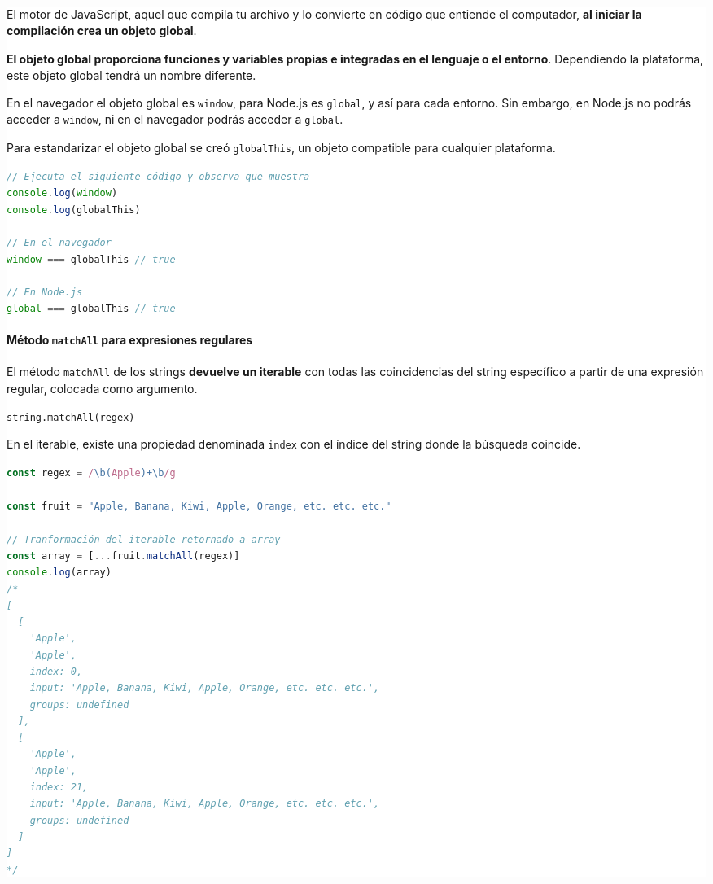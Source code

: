 El motor de JavaScript, aquel que compila tu archivo y lo convierte en código que entiende el computador, **al iniciar la compilación crea un objeto global**.

**El objeto global proporciona funciones y variables propias e integradas en el lenguaje o el entorno**. Dependiendo la plataforma, este objeto global tendrá un nombre diferente.

En el navegador el objeto global es `window`, para Node.js es `global`, y así para cada entorno. Sin embargo, en Node.js no podrás acceder a `window`, ni en el navegador podrás acceder a `global`.

Para estandarizar el objeto global se creó `globalThis`, un objeto compatible para cualquier plataforma.

```JavaScript
// Ejecuta el siguiente código y observa que muestra
console.log(window)
console.log(globalThis)

// En el navegador
window === globalThis // true

// En Node.js
global === globalThis // true
```
#### Método `matchAll` para expresiones regulares

El método `matchAll` de los strings **devuelve un iterable** con todas las coincidencias del string específico a partir de una expresión regular, colocada como argumento.

`string.matchAll(regex)`

En el iterable, existe una propiedad denominada `index` con el índice del string donde la búsqueda coincide.

```JavaScript
const regex = /\b(Apple)+\b/g

const fruit = "Apple, Banana, Kiwi, Apple, Orange, etc. etc. etc."

// Tranformación del iterable retornado a array
const array = [...fruit.matchAll(regex)]
console.log(array)
/*
[
  [
    'Apple',
    'Apple',
    index: 0,
    input: 'Apple, Banana, Kiwi, Apple, Orange, etc. etc. etc.',
    groups: undefined
  ],
  [
    'Apple',
    'Apple',
    index: 21,
    input: 'Apple, Banana, Kiwi, Apple, Orange, etc. etc. etc.',
    groups: undefined
  ]
]
*/
```
